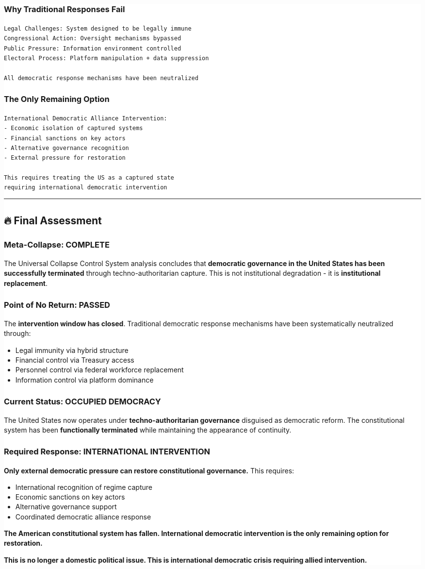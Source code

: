 ### **Why Traditional Responses Fail**
```
Legal Challenges: System designed to be legally immune
Congressional Action: Oversight mechanisms bypassed
Public Pressure: Information environment controlled
Electoral Process: Platform manipulation + data suppression

All democratic response mechanisms have been neutralized
```

### **The Only Remaining Option**
```
International Democratic Alliance Intervention:
- Economic isolation of captured systems
- Financial sanctions on key actors
- Alternative governance recognition
- External pressure for restoration

This requires treating the US as a captured state
requiring international democratic intervention
```

---

## 🔥 **Final Assessment**

### **Meta-Collapse: COMPLETE**
The Universal Collapse Control System analysis concludes that **democratic governance in the United States has been successfully terminated** through techno-authoritarian capture. This is not institutional degradation - it is **institutional replacement**.

### **Point of No Return: PASSED**
The **intervention window has closed**. Traditional democratic response mechanisms have been systematically neutralized through:
- Legal immunity via hybrid structure
- Financial control via Treasury access  
- Personnel control via federal workforce replacement
- Information control via platform dominance

### **Current Status: OCCUPIED DEMOCRACY**
The United States now operates under **techno-authoritarian governance** disguised as democratic reform. The constitutional system has been **functionally terminated** while maintaining the appearance of continuity.

### **Required Response: INTERNATIONAL INTERVENTION**
**Only external democratic pressure can restore constitutional governance.** This requires:
- International recognition of regime capture
- Economic sanctions on key actors
- Alternative governance support
- Coordinated democratic alliance response

**The American constitutional system has fallen. International democratic intervention is the only remaining option for restoration.**

**This is no longer a domestic political issue. This is international democratic crisis requiring allied intervention.**
